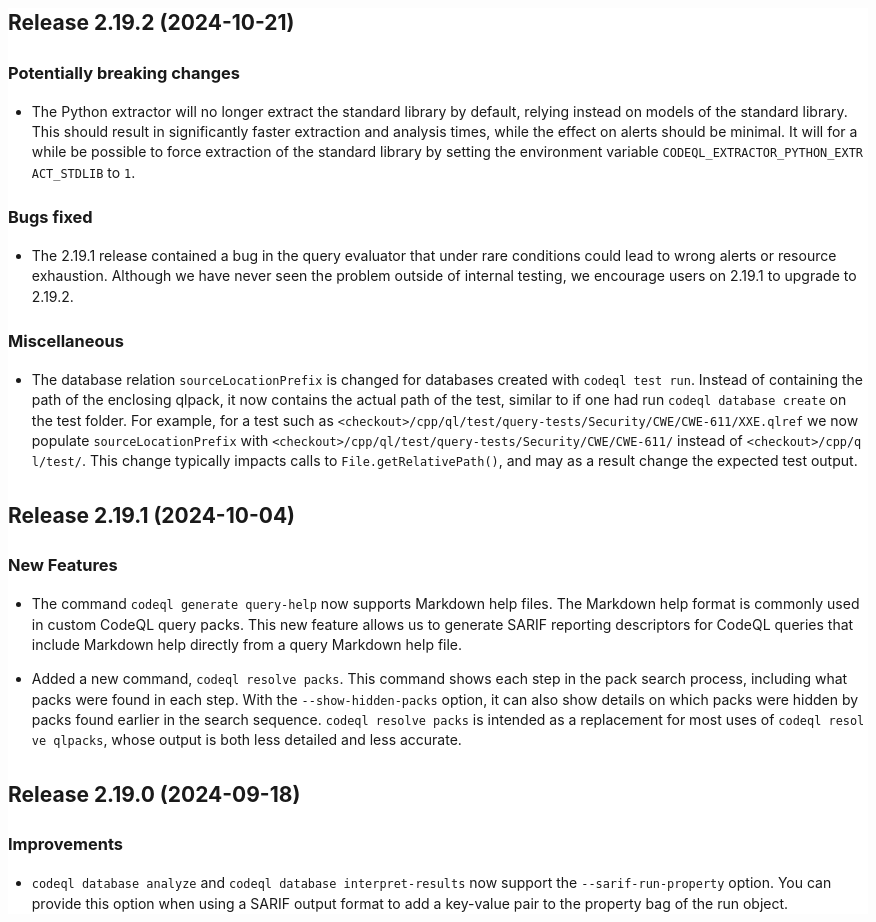 ## Release 2.19.2 (2024-10-21)

### Potentially breaking changes

- The Python extractor will no longer extract the standard library by default, relying instead on models of the standard library. This should result in significantly faster extraction and analysis times, while the effect on alerts should be minimal. It will for a while be possible to force extraction of the standard library by setting the environment variable `CODEQL_EXTRACTOR_PYTHON_EXTRACT_STDLIB` to `1`.

### Bugs fixed

- The 2.19.1 release contained a bug in the query evaluator that under rare conditions could lead to wrong alerts or resource exhaustion. Although we have never seen the problem outside of internal testing, we encourage users on 2.19.1 to upgrade to 2.19.2.

### Miscellaneous

- The database relation `sourceLocationPrefix` is changed for databases created with
  `codeql test run`. Instead of containing the path of the enclosing qlpack, it now
  contains the actual path of the test, similar to if one had run `codeql database create`
  on the test folder. For example, for a test such as
  `<checkout>/cpp/ql/test/query-tests/Security/CWE/CWE-611/XXE.qlref` we now populate
  `sourceLocationPrefix` with `<checkout>/cpp/ql/test/query-tests/Security/CWE/CWE-611/`
  instead of `<checkout>/cpp/ql/test/`. This change typically impacts calls to
  `File.getRelativePath()`, and may as a result change the expected test output.

## Release 2.19.1 (2024-10-04)

### New Features

- The command `codeql generate query-help` now supports Markdown help files.
  The Markdown help format is commonly used in custom CodeQL query packs. This new
  feature allows us to generate SARIF reporting descriptors for CodeQL queries that
  include Markdown help directly from a query Markdown help file.

- Added a new command, `codeql resolve packs`. This command shows each step in the
  pack search process, including what packs were found in each step. With the
  `--show-hidden-packs` option, it can also show details on which packs were hidden
  by packs found earlier in the search sequence. `codeql resolve packs` is intended
  as a replacement for most uses of `codeql resolve qlpacks`, whose output is both
  less detailed and less accurate.

## Release 2.19.0 (2024-09-18)

### Improvements

- `codeql database analyze` and `codeql database interpret-results` now support
  the `--sarif-run-property` option. You can provide this option when using a SARIF
  output format to add a key-value pair to the property bag of the run object.
